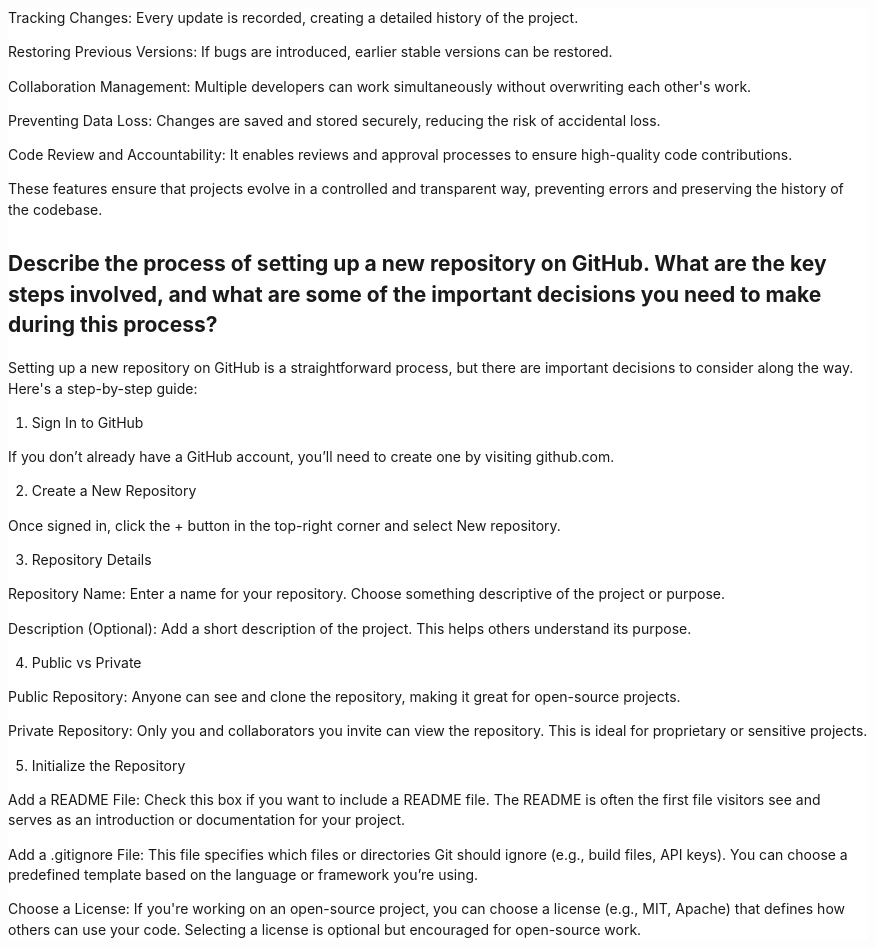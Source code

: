 Tracking Changes: Every update is recorded, creating a detailed history of the project.

Restoring Previous Versions: If bugs are introduced, earlier stable versions can be restored.

Collaboration Management: Multiple developers can work simultaneously without overwriting each other's work.

Preventing Data Loss: Changes are saved and stored securely, reducing the risk of accidental loss.

Code Review and Accountability: It enables reviews and approval processes to ensure high-quality code contributions.


These features ensure that projects evolve in a controlled and transparent way, preventing errors and preserving the history of the codebase.


## Describe the process of setting up a new repository on GitHub. What are the key steps involved, and what are some of the important decisions you need to make during this process?
Setting up a new repository on GitHub is a straightforward process, but there are important decisions to consider along the way. Here's a step-by-step guide:

1. Sign In to GitHub

If you don’t already have a GitHub account, you’ll need to create one by visiting github.com.


2. Create a New Repository

Once signed in, click the + button in the top-right corner and select New repository.


3. Repository Details

Repository Name: Enter a name for your repository. Choose something descriptive of the project or purpose.

Description (Optional): Add a short description of the project. This helps others understand its purpose.


4. Public vs Private

Public Repository: Anyone can see and clone the repository, making it great for open-source projects.

Private Repository: Only you and collaborators you invite can view the repository. This is ideal for proprietary or sensitive projects.


5. Initialize the Repository

Add a README File: Check this box if you want to include a README file. The README is often the first file visitors see and serves as an introduction or documentation for your project.

Add a .gitignore File: This file specifies which files or directories Git should ignore (e.g., build files, API keys). You can choose a predefined template based on the language or framework you’re using.

Choose a License: If you're working on an open-source project, you can choose a license (e.g., MIT, Apache) that defines how others can use your code. Selecting a license is optional but encouraged for open-source work.
